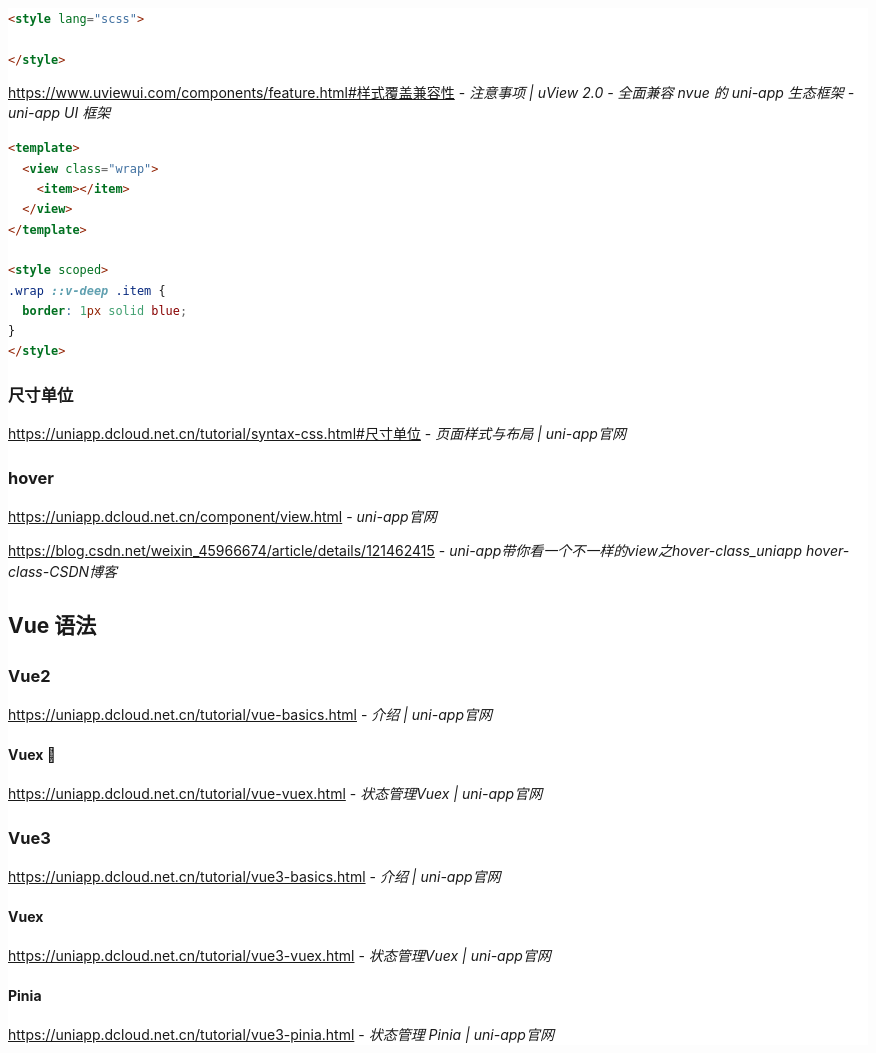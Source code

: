 ```html
<style lang="scss">
  
</style>
```

<https://www.uviewui.com/components/feature.html#样式覆盖兼容性> - *注意事项 | uView 2.0 - 全面兼容 nvue 的 uni-app 生态框架 - uni-app UI 框架*

```html
<template>
  <view class="wrap">
    <item></item>
  </view>
</template>

<style scoped>
.wrap ::v-deep .item {
  border: 1px solid blue;
}
</style>
```

### 尺寸单位

<https://uniapp.dcloud.net.cn/tutorial/syntax-css.html#尺寸单位> - *页面样式与布局 | uni-app官网*

### hover

https://uniapp.dcloud.net.cn/component/view.html - *uni-app官网*

https://blog.csdn.net/weixin_45966674/article/details/121462415 - *uni-app带你看一个不一样的view之hover-class_uniapp hover-class-CSDN博客*

## Vue 语法

### Vue2

https://uniapp.dcloud.net.cn/tutorial/vue-basics.html - *介绍 | uni-app官网*

#### Vuex 👏

https://uniapp.dcloud.net.cn/tutorial/vue-vuex.html - *状态管理Vuex | uni-app官网*

### Vue3

https://uniapp.dcloud.net.cn/tutorial/vue3-basics.html - *介绍 | uni-app官网*

#### Vuex

https://uniapp.dcloud.net.cn/tutorial/vue3-vuex.html - *状态管理Vuex | uni-app官网*

#### Pinia

https://uniapp.dcloud.net.cn/tutorial/vue3-pinia.html - *状态管理 Pinia | uni-app官网*
